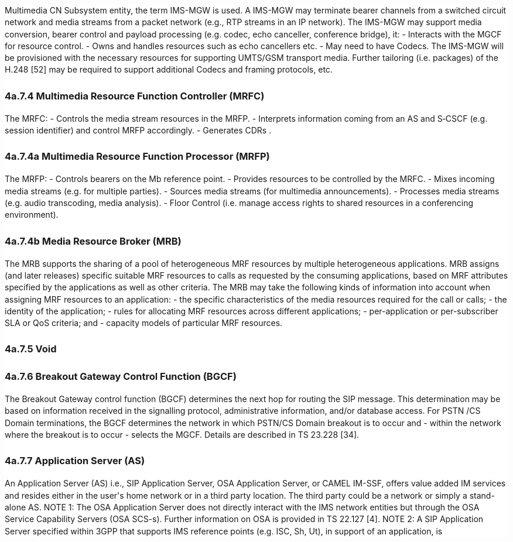 Multimedia CN Subsystem entity, the term IMS-MGW is used.
A IMS-MGW may terminate bearer channels from a switched circuit network and
media streams from a packet network (e.g., RTP streams in an IP network). The
IMS-MGW may support media conversion, bearer control and payload processing
(e.g. codec, echo canceller, conference bridge), it:
\- Interacts with the MGCF for resource control.
\- Owns and handles resources such as echo cancellers etc.
\- May need to have Codecs.
The IMS-MGW will be provisioned with the necessary resources for supporting
UMTS/GSM transport media. Further tailoring (i.e. packages) of the H.248 [52]
may be required to support additional Codecs and framing protocols, etc.
### 4a.7.4 Multimedia Resource Function Controller (MRFC)
The MRFC:
\- Controls the media stream resources in the MRFP.
\- Interprets information coming from an AS and S‑CSCF (e.g. session
identifier) and control MRFP accordingly.
\- Generates CDRs .
### 4a.7.4a Multimedia Resource Function Processor (MRFP)
The MRFP:
\- Controls bearers on the Mb reference point.
\- Provides resources to be controlled by the MRFC.
\- Mixes incoming media streams (e.g. for multiple parties).
\- Sources media streams (for multimedia announcements).
\- Processes media streams (e.g. audio transcoding, media analysis).
\- Floor Control (i.e. manage access rights to shared resources in a
conferencing environment).
### 4a.7.4b Media Resource Broker (MRB)
The MRB supports the sharing of a pool of heterogeneous MRF resources by
multiple heterogeneous applications. MRB assigns (and later releases) specific
suitable MRF resources to calls as requested by the consuming applications,
based on MRF attributes specified by the applications as well as other
criteria.
The MRB may take the following kinds of information into account when
assigning MRF resources to an application:
\- the specific characteristics of the media resources required for the call
or calls;
\- the identity of the application;
\- rules for allocating MRF resources across different applications;
\- per-application or per-subscriber SLA or QoS criteria; and
\- capacity models of particular MRF resources.
### 4a.7.5 Void
### 4a.7.6 Breakout Gateway Control Function (BGCF)
The Breakout Gateway control function (BGCF) determines the next hop for
routing the SIP message. This determination may be based on information
received in the signalling protocol, administrative information, and/or
database access. For PSTN /CS Domain terminations, the BGCF determines the
network in which PSTN/CS Domain breakout is to occur and - within the network
where the breakout is to occur - selects the MGCF.
Details are described in TS 23.228 [34].
### 4a.7.7 Application Server (AS)
An Application Server (AS) i.e., SIP Application Server, OSA Application
Server, or CAMEL IM-SSF, offers value added IM services and resides either in
the user\'s home network or in a third party location. The third party could
be a network or simply a stand-alone AS.
NOTE 1: The OSA Application Server does not directly interact with the IMS
network entities but through the OSA Service Capability Servers (OSA SCS-s).
Further information on OSA is provided in TS 22.127 [4].
NOTE 2: A SIP Application Server specified within 3GPP that supports IMS
reference points (e.g. ISC, Sh, Ut), in support of an application, is